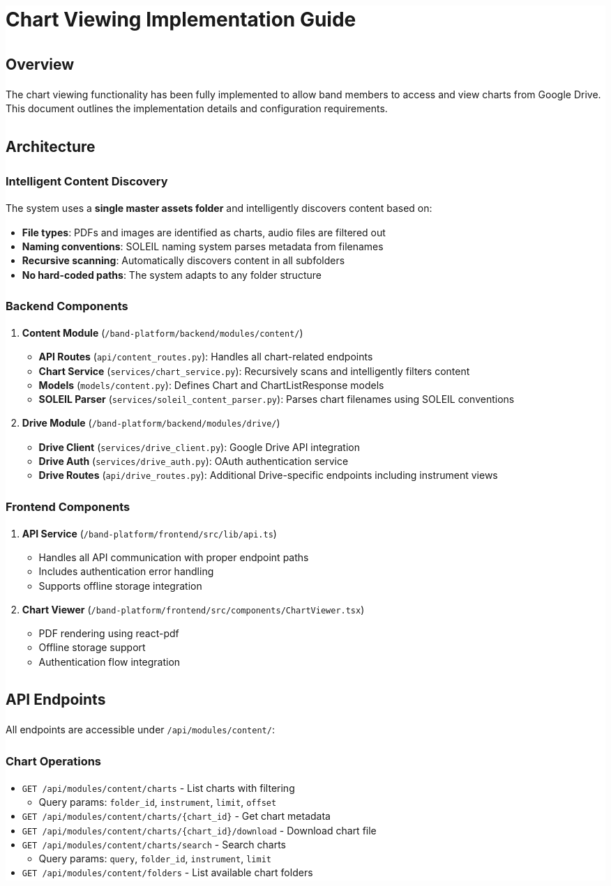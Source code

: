 # Chart Viewing Implementation Guide

## Overview
The chart viewing functionality has been fully implemented to allow band members to access and view charts from Google Drive. This document outlines the implementation details and configuration requirements.

## Architecture

### Intelligent Content Discovery

The system uses a **single master assets folder** and intelligently discovers content based on:
- **File types**: PDFs and images are identified as charts, audio files are filtered out
- **Naming conventions**: SOLEIL naming system parses metadata from filenames
- **Recursive scanning**: Automatically discovers content in all subfolders
- **No hard-coded paths**: The system adapts to any folder structure

### Backend Components

1. **Content Module** (`/band-platform/backend/modules/content/`)
   - **API Routes** (`api/content_routes.py`): Handles all chart-related endpoints
   - **Chart Service** (`services/chart_service.py`): Recursively scans and intelligently filters content
   - **Models** (`models/content.py`): Defines Chart and ChartListResponse models
   - **SOLEIL Parser** (`services/soleil_content_parser.py`): Parses chart filenames using SOLEIL conventions

2. **Drive Module** (`/band-platform/backend/modules/drive/`)
   - **Drive Client** (`services/drive_client.py`): Google Drive API integration
   - **Drive Auth** (`services/drive_auth.py`): OAuth authentication service
   - **Drive Routes** (`api/drive_routes.py`): Additional Drive-specific endpoints including instrument views

### Frontend Components

1. **API Service** (`/band-platform/frontend/src/lib/api.ts`)
   - Handles all API communication with proper endpoint paths
   - Includes authentication error handling
   - Supports offline storage integration

2. **Chart Viewer** (`/band-platform/frontend/src/components/ChartViewer.tsx`)
   - PDF rendering using react-pdf
   - Offline storage support
   - Authentication flow integration

## API Endpoints

All endpoints are accessible under `/api/modules/content/`:

### Chart Operations
- `GET /api/modules/content/charts` - List charts with filtering
  - Query params: `folder_id`, `instrument`, `limit`, `offset`
- `GET /api/modules/content/charts/{chart_id}` - Get chart metadata
- `GET /api/modules/content/charts/{chart_id}/download` - Download chart file
- `GET /api/modules/content/charts/search` - Search charts
  - Query params: `query`, `folder_id`, `instrument`, `limit`
- `GET /api/modules/content/folders` - List available chart folders
